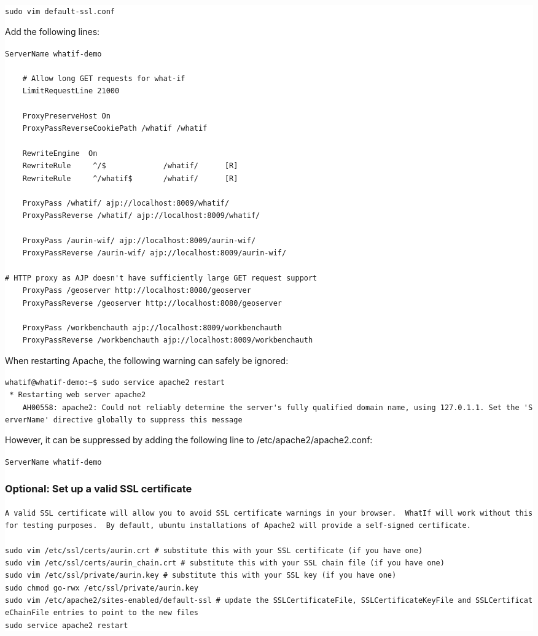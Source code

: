 	sudo vim default-ssl.conf

Add the following lines:

	ServerName whatif-demo

       	# Allow long GET requests for what-if
       	LimitRequestLine 21000

       	ProxyPreserveHost On
       	ProxyPassReverseCookiePath /whatif /whatif

       	RewriteEngine  On
       	RewriteRule     ^/$             /whatif/      [R]
       	RewriteRule     ^/whatif$       /whatif/      [R]

       	ProxyPass /whatif/ ajp://localhost:8009/whatif/
       	ProxyPassReverse /whatif/ ajp://localhost:8009/whatif/

       	ProxyPass /aurin-wif/ ajp://localhost:8009/aurin-wif/
       	ProxyPassReverse /aurin-wif/ ajp://localhost:8009/aurin-wif/

	# HTTP proxy as AJP doesn't have sufficiently large GET request support
       	ProxyPass /geoserver http://localhost:8080/geoserver
       	ProxyPassReverse /geoserver http://localhost:8080/geoserver

       	ProxyPass /workbenchauth ajp://localhost:8009/workbenchauth
       	ProxyPassReverse /workbenchauth ajp://localhost:8009/workbenchauth

When restarting Apache, the following warning can safely be ignored:

	whatif@whatif-demo:~$ sudo service apache2 restart
	 * Restarting web server apache2
        AH00558: apache2: Could not reliably determine the server's fully qualified domain name, using 127.0.1.1. Set the 'ServerName' directive globally to suppress this message

However, it can be suppressed by adding the following line to /etc/apache2/apache2.conf:

	ServerName whatif-demo

### Optional: Set up a valid SSL certificate

	A valid SSL certificate will allow you to avoid SSL certificate warnings in your browser.  WhatIf will work without this for testing purposes.  By default, ubuntu installations of Apache2 will provide a self-signed certificate.

	sudo vim /etc/ssl/certs/aurin.crt # substitute this with your SSL certificate (if you have one)
	sudo vim /etc/ssl/certs/aurin_chain.crt # substitute this with your SSL chain file (if you have one)
	sudo vim /etc/ssl/private/aurin.key # substitute this with your SSL key (if you have one)
	sudo chmod go-rwx /etc/ssl/private/aurin.key
	sudo vim /etc/apache2/sites-enabled/default-ssl # update the SSLCertificateFile, SSLCertificateKeyFile and SSLCertificateChainFile entries to point to the new files
	sudo service apache2 restart
